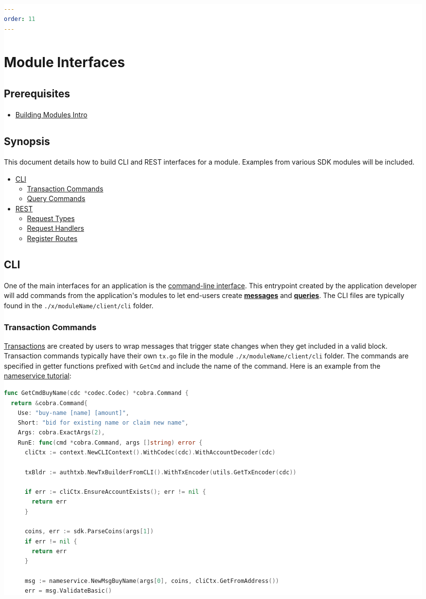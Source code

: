 ```yaml
---
order: 11
---
```


# Module Interfaces

## Prerequisites

* [Building Modules Intro](./intro.md)

## Synopsis

This document details how to build CLI and REST interfaces for a module. Examples from various SDK modules will be included.

- [CLI](#cli)
  + [Transaction Commands](#tx-commands)
  + [Query Commands](#query-commands)
- [REST](#rest)
  + [Request Types](#request-types)
  + [Request Handlers](#request-handlers)
  + [Register Routes](#register-routes)

## CLI

One of the main interfaces for an application is the [command-line interface](../interfaces/cli.md). This entrypoint created by the application developer will add commands from the application's modules to let end-users create [**messages**](./messages-and-queries.md#messages) and [**queries**](./messages-and-queries.md#queries).  The CLI files are typically found in the `./x/moduleName/client/cli` folder.

### Transaction Commands

[Transactions](../core/transactions.md) are created by users to wrap messages that trigger state changes when they get included in a valid block. Transaction commands typically have their own `tx.go` file in the module `./x/moduleName/client/cli` folder. The commands are specified in getter functions prefixed with `GetCmd` and include the name of the command. Here is an example from the [nameservice tutorial](https://cosmos.network/docs/tutorial/cli.html#transactions):

```go
func GetCmdBuyName(cdc *codec.Codec) *cobra.Command {
  return &cobra.Command{
    Use: "buy-name [name] [amount]",
    Short: "bid for existing name or claim new name",
    Args: cobra.ExactArgs(2),
    RunE: func(cmd *cobra.Command, args []string) error {
      cliCtx := context.NewCLIContext().WithCodec(cdc).WithAccountDecoder(cdc)

      txBldr := authtxb.NewTxBuilderFromCLI().WithTxEncoder(utils.GetTxEncoder(cdc))

      if err := cliCtx.EnsureAccountExists(); err != nil {
        return err
      }

      coins, err := sdk.ParseCoins(args[1])
      if err != nil {
        return err
      }

      msg := nameservice.NewMsgBuyName(args[0], coins, cliCtx.GetFromAddress())
      err = msg.ValidateBasic()
```